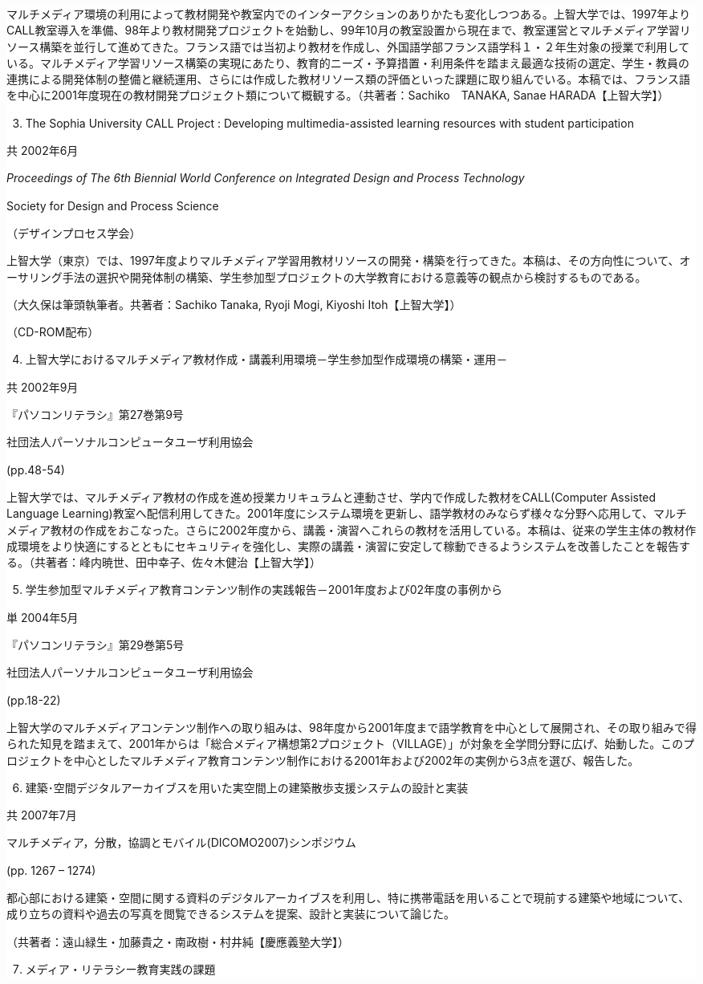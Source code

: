<td>マルチメディア環境の利用によって教材開発や教室内でのインターアクションのありかたも変化しつつある。上智大学では、1997年よりCALL教室導入を準備、98年より教材開発プロジェクトを始動し、99年10月の教室設置から現在まで、教室運営とマルチメディア学習リソース構築を並行して進めてきた。フランス語では当初より教材を作成し、外国語学部フランス語学科１・２年生対象の授業で利用している。マルチメディア学習リソース構築の実現にあたり、教育的ニーズ・予算措置・利用条件を踏まえ最適な技術の選定、学生・教員の連携による開発体制の整備と継続運用、さらには作成した教材リソース類の評価といった課題に取り組んでいる。本稿では、フランス語を中心に2001年度現在の教材開発プロジェクト類について概観する。（共著者：Sachiko　TANAKA, Sanae HARADA【上智大学】）</td>
</tr>
<tr class="even">
<td><ol start="3" type="1">
<li><p>The Sophia University CALL Project : Developing multimedia-assisted learning resources with student participation</p></li>
</ol></td>
<td>共</td>
<td>2002年6月</td>
<td><p><em>Proceedings of The 6th Biennial World Conference on Integrated Design and Process Technology</em></p>
<p>Society for Design and Process Science</p>
<p>（デザインプロセス学会）</p></td>
<td><p>上智大学（東京）では、1997年度よりマルチメディア学習用教材リソースの開発・構築を行ってきた。本稿は、その方向性について、オーサリング手法の選択や開発体制の構築、学生参加型プロジェクトの大学教育における意義等の観点から検討するものである。</p>
<p>（大久保は筆頭執筆者。共著者：Sachiko Tanaka, Ryoji Mogi, Kiyoshi Itoh【上智大学】）</p>
<p>（CD-ROM配布）</p></td>
</tr>
<tr class="odd">
<td><ol start="4" type="1">
<li><p>上智大学におけるマルチメディア教材作成・講義利用環境－学生参加型作成環境の構築・運用－</p></li>
</ol></td>
<td>共</td>
<td>2002年9月</td>
<td><p>『パソコンリテラシ』第27巻第9号</p>
<p>社団法人パーソナルコンピュータユーザ利用協会</p>
<p>(pp.48-54)</p></td>
<td>上智大学では、マルチメディア教材の作成を進め授業カリキュラムと連動させ、学内で作成した教材をCALL(Computer Assisted Language Learning)教室へ配信利用してきた。2001年度にシステム環境を更新し、語学教材のみならず様々な分野へ応用して、マルチメディア教材の作成をおこなった。さらに2002年度から、講義・演習へこれらの教材を活用している。本稿は、従来の学生主体の教材作成環境をより快適にするとともにセキュリティを強化し、実際の講義・演習に安定して稼動できるようシステムを改善したことを報告する。（共著者：峰内暁世、田中幸子、佐々木健治【上智大学】）</td>
</tr>
<tr class="even">
<td><ol start="5" type="1">
<li><p>学生参加型マルチメディア教育コンテンツ制作の実践報告－2001年度および02年度の事例から</p></li>
</ol></td>
<td>単</td>
<td>2004年5月</td>
<td><p>『パソコンリテラシ』第29巻第5号</p>
<p>社団法人パーソナルコンピュータユーザ利用協会</p>
<p>(pp.18-22)</p></td>
<td>上智大学のマルチメディアコンテンツ制作への取り組みは、98年度から2001年度まで語学教育を中心として展開され、その取り組みで得られた知見を踏まえて、2001年からは「総合メディア構想第2プロジェクト（VILLAGE）」が対象を全学問分野に広げ、始動した。このプロジェクトを中心としたマルチメディア教育コンテンツ制作における2001年および2002年の実例から3点を選び、報告した。</td>
</tr>
<tr class="odd">
<td><ol start="6" type="1">
<li><p>建築･空間デジタルアーカイブスを用いた実空間上の建築散歩支援システムの設計と実装</p></li>
</ol></td>
<td>共</td>
<td>2007年7月</td>
<td><p>マルチメディア，分散，協調とモバイル(DICOMO2007)シンポジウム</p>
<p>(pp. 1267 – 1274)</p></td>
<td><p>都心部における建築・空間に関する資料のデジタルアーカイブスを利用し、特に携帯電話を用いることで現前する建築や地域について、成り立ちの資料や過去の写真を閲覧できるシステムを提案、設計と実装について論じた。</p>
<p>（共著者：遠山緑生・加藤貴之・南政樹・村井純【慶應義塾大学】）</p></td>
</tr>
<tr class="even">
<td><ol start="7" type="1">
<li><p>メディア・リテラシー教育実践の課題</p></li>
</ol></td>
